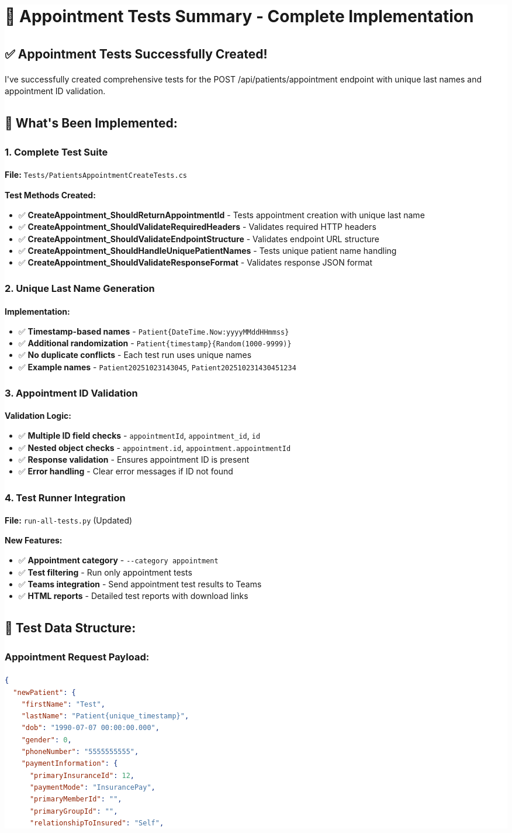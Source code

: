 # 📅 Appointment Tests Summary - Complete Implementation

## ✅ **Appointment Tests Successfully Created!**

I've successfully created comprehensive tests for the POST /api/patients/appointment endpoint with unique last names and appointment ID validation.

## 🚀 **What's Been Implemented:**

### **1. Complete Test Suite**
**File:** `Tests/PatientsAppointmentCreateTests.cs`

**Test Methods Created:**
- ✅ **CreateAppointment_ShouldReturnAppointmentId** - Tests appointment creation with unique last name
- ✅ **CreateAppointment_ShouldValidateRequiredHeaders** - Validates required HTTP headers
- ✅ **CreateAppointment_ShouldValidateEndpointStructure** - Validates endpoint URL structure
- ✅ **CreateAppointment_ShouldHandleUniquePatientNames** - Tests unique patient name handling
- ✅ **CreateAppointment_ShouldValidateResponseFormat** - Validates response JSON format

### **2. Unique Last Name Generation**
**Implementation:**
- ✅ **Timestamp-based names** - `Patient{DateTime.Now:yyyyMMddHHmmss}`
- ✅ **Additional randomization** - `Patient{timestamp}{Random(1000-9999)}`
- ✅ **No duplicate conflicts** - Each test run uses unique names
- ✅ **Example names** - `Patient20251023143045`, `Patient202510231430451234`

### **3. Appointment ID Validation**
**Validation Logic:**
- ✅ **Multiple ID field checks** - `appointmentId`, `appointment_id`, `id`
- ✅ **Nested object checks** - `appointment.id`, `appointment.appointmentId`
- ✅ **Response validation** - Ensures appointment ID is present
- ✅ **Error handling** - Clear error messages if ID not found

### **4. Test Runner Integration**
**File:** `run-all-tests.py` (Updated)

**New Features:**
- ✅ **Appointment category** - `--category appointment`
- ✅ **Test filtering** - Run only appointment tests
- ✅ **Teams integration** - Send appointment test results to Teams
- ✅ **HTML reports** - Detailed test reports with download links

## 🧪 **Test Data Structure:**

### **Appointment Request Payload:**
```json
{
  "newPatient": {
    "firstName": "Test",
    "lastName": "Patient{unique_timestamp}",
    "dob": "1990-07-07 00:00:00.000",
    "gender": 0,
    "phoneNumber": "5555555555",
    "paymentInformation": {
      "primaryInsuranceId": 12,
      "paymentMode": "InsurancePay",
      "primaryMemberId": "",
      "primaryGroupId": "",
      "relationshipToInsured": "Self",
```